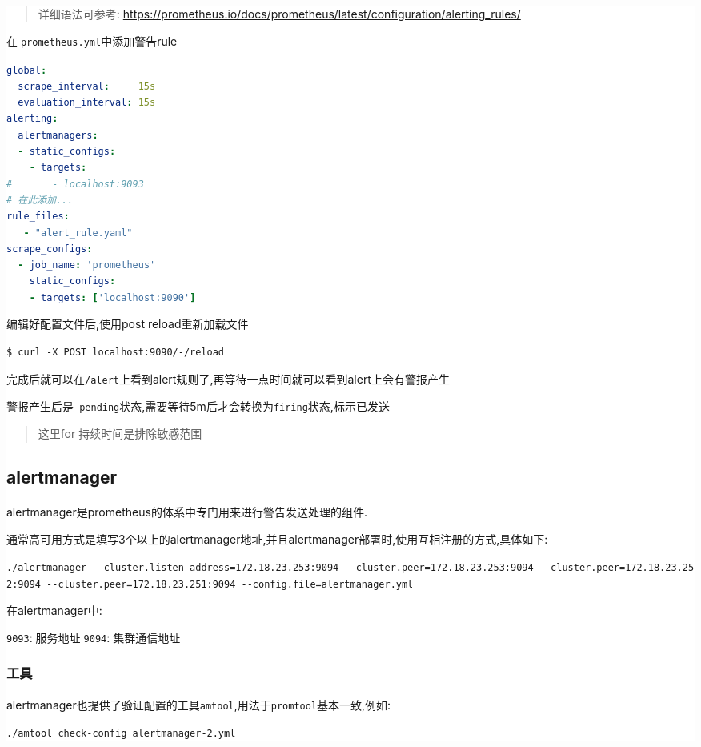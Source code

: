 > 详细语法可参考: https://prometheus.io/docs/prometheus/latest/configuration/alerting_rules/

在 `prometheus.yml`中添加警告rule

```yaml
global:
  scrape_interval:     15s
  evaluation_interval: 15s
alerting:
  alertmanagers:
  - static_configs:
    - targets:
#       - localhost:9093
# 在此添加...
rule_files:
   - "alert_rule.yaml"
scrape_configs:
  - job_name: 'prometheus'
    static_configs:
    - targets: ['localhost:9090']
```

编辑好配置文件后,使用post reload重新加载文件

```shell
$ curl -X POST localhost:9090/-/reload
```

完成后就可以在`/alert`上看到alert规则了,再等待一点时间就可以看到alert上会有警报产生

警报产生后是` pending`状态,需要等待5m后才会转换为`firing`状态,标示已发送

> 这里for 持续时间是排除敏感范围

## alertmanager

alertmanager是prometheus的体系中专门用来进行警告发送处理的组件.

通常高可用方式是填写3个以上的alertmanager地址,并且alertmanager部署时,使用互相注册的方式,具体如下:

```shell
./alertmanager --cluster.listen-address=172.18.23.253:9094 --cluster.peer=172.18.23.253:9094 --cluster.peer=172.18.23.252:9094 --cluster.peer=172.18.23.251:9094 --config.file=alertmanager.yml
```

在alertmanager中:

`9093`: 服务地址	`9094`: 集群通信地址

### 工具

alertmanager也提供了验证配置的工具`amtool`,用法于`promtool`基本一致,例如:

```shell
./amtool check-config alertmanager-2.yml 
```


